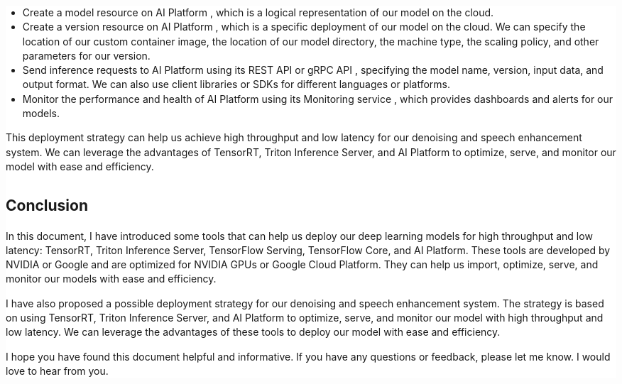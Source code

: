 - Create a model resource on AI Platform , which is a logical representation of our model on the cloud.
- Create a version resource on AI Platform , which is a specific deployment of our model on the cloud. We can specify the location of our custom container image, the location of our model directory, the machine type, the scaling policy, and other parameters for our version.
- Send inference requests to AI Platform using its REST API or gRPC API , specifying the model name, version, input data, and output format. We can also use client libraries or SDKs for different languages or platforms.
- Monitor the performance and health of AI Platform using its Monitoring service , which provides dashboards and alerts for our models.

This deployment strategy can help us achieve high throughput and low latency for our denoising and speech enhancement system. We can leverage the advantages of TensorRT, Triton Inference Server, and AI Platform to optimize, serve, and monitor our model with ease and efficiency.

## Conclusion
In this document, I have introduced some tools that can help us deploy our deep learning models for high throughput and low latency: TensorRT, Triton Inference Server, TensorFlow Serving, TensorFlow Core, and AI Platform. These tools are developed by NVIDIA or Google and are optimized for NVIDIA GPUs or Google Cloud Platform. They can help us import, optimize, serve, and monitor our models with ease and efficiency.

I have also proposed a possible deployment strategy for our denoising and speech enhancement system. The strategy is based on using TensorRT, Triton Inference Server, and AI Platform to optimize, serve, and monitor our model with high throughput and low latency. We can leverage the advantages of these tools to deploy our model with ease and efficiency.

I hope you have found this document helpful and informative. If you have any questions or feedback, please let me know. I would love to hear from you.
